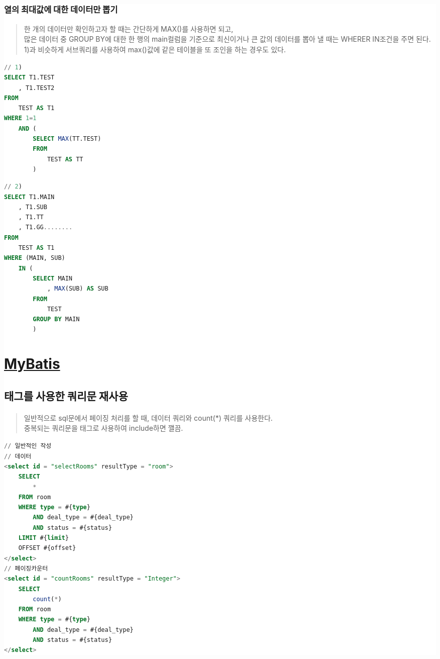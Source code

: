### 열의 최대값에 대한 데이터만 뽑기
> 한 개의 데이터만 확인하고자 할 때는 간단하게 MAX()를 사용하면 되고,  
많은 데이터 중 GROUP BY에 대한 한 행의 main컬럼을 기준으로 최신이거나 큰 값의 데이터를 뽑아 낼 때는 WHERER IN조건을 주면 된다.  
1)과 비슷하게 서브쿼리를 사용하여 max()값에 같은 테이블을 또 조인을 하는 경우도 있다.  
~~~sql
// 1)
SELECT T1.TEST
    , T1.TEST2
FROM
    TEST AS T1
WHERE 1=1
    AND (
        SELECT MAX(TT.TEST)
        FROM
            TEST AS TT
        )
~~~
~~~sql
// 2)
SELECT T1.MAIN
    , T1.SUB
    , T1.TT
    , T1.GG........
FROM
    TEST AS T1
WHERE (MAIN, SUB)
    IN (
        SELECT MAIN
            , MAX(SUB) AS SUB
        FROM
            TEST
        GROUP BY MAIN
        )
~~~

# <ins>MyBatis</ins>
## <sql>태그를 사용한 쿼리문 재사용
> 일반적으로 sql문에서 페이징 처리를 할 때, 데이터 쿼리와 count(*) 쿼리를 사용한다.  
중복되는 쿼리문을 태그로 사용하여 include하면 깰끔.

~~~sql
// 일반적인 작성
// 데이터
<select id = "selectRooms" resultType = "room">
	SELECT
        *
    FROM room
    WHERE type = #{type}
        AND deal_type = #{deal_type}
        AND status = #{status}
    LIMIT #{limit}
    OFFSET #{offset}
</select>
// 페이징카운터
<select id = "countRooms" resultType = "Integer">
    SELECT
        count(*)
    FROM room
    WHERE type = #{type}
        AND deal_type = #{deal_type}
        AND status = #{status}
</select>
~~~